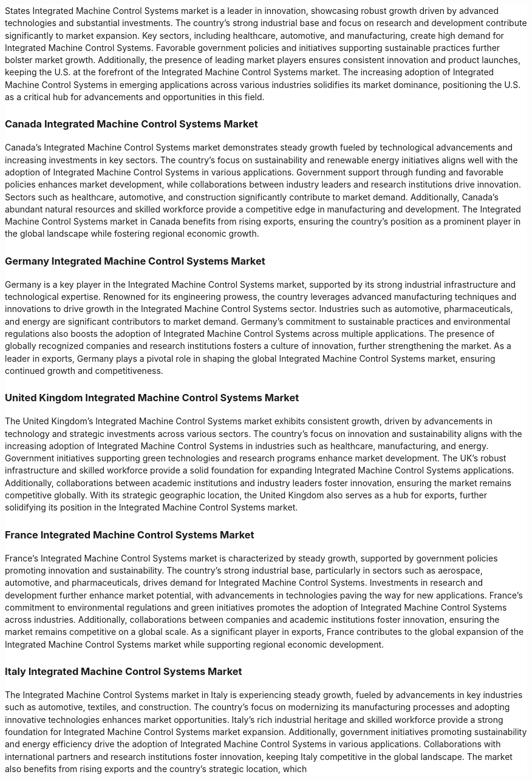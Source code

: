 States Integrated Machine Control Systems market is a leader in innovation, showcasing robust growth driven by advanced technologies and substantial investments. The country&rsquo;s strong industrial base and focus on research and development contribute significantly to market expansion. Key sectors, including healthcare, automotive, and manufacturing, create high demand for Integrated Machine Control Systems. Favorable government policies and initiatives supporting sustainable practices further bolster market growth. Additionally, the presence of leading market players ensures consistent innovation and product launches, keeping the U.S. at the forefront of the Integrated Machine Control Systems market. The increasing adoption of Integrated Machine Control Systems in emerging applications across various industries solidifies its market dominance, positioning the U.S. as a critical hub for advancements and opportunities in this field.</p><h3>Canada Integrated Machine Control Systems Market</h3><p>Canada&rsquo;s Integrated Machine Control Systems market demonstrates steady growth fueled by technological advancements and increasing investments in key sectors. The country&rsquo;s focus on sustainability and renewable energy initiatives aligns well with the adoption of Integrated Machine Control Systems in various applications. Government support through funding and favorable policies enhances market development, while collaborations between industry leaders and research institutions drive innovation. Sectors such as healthcare, automotive, and construction significantly contribute to market demand. Additionally, Canada&rsquo;s abundant natural resources and skilled workforce provide a competitive edge in manufacturing and development. The Integrated Machine Control Systems market in Canada benefits from rising exports, ensuring the country&rsquo;s position as a prominent player in the global landscape while fostering regional economic growth.</p><h3>Germany Integrated Machine Control Systems Market</h3><p>Germany is a key player in the Integrated Machine Control Systems market, supported by its strong industrial infrastructure and technological expertise. Renowned for its engineering prowess, the country leverages advanced manufacturing techniques and innovations to drive growth in the Integrated Machine Control Systems sector. Industries such as automotive, pharmaceuticals, and energy are significant contributors to market demand. Germany&rsquo;s commitment to sustainable practices and environmental regulations also boosts the adoption of Integrated Machine Control Systems across multiple applications. The presence of globally recognized companies and research institutions fosters a culture of innovation, further strengthening the market. As a leader in exports, Germany plays a pivotal role in shaping the global Integrated Machine Control Systems market, ensuring continued growth and competitiveness.</p><h3>United Kingdom Integrated Machine Control Systems Market</h3><p>The United Kingdom&rsquo;s Integrated Machine Control Systems market exhibits consistent growth, driven by advancements in technology and strategic investments across various sectors. The country&rsquo;s focus on innovation and sustainability aligns with the increasing adoption of Integrated Machine Control Systems in industries such as healthcare, manufacturing, and energy. Government initiatives supporting green technologies and research programs enhance market development. The UK&rsquo;s robust infrastructure and skilled workforce provide a solid foundation for expanding Integrated Machine Control Systems applications. Additionally, collaborations between academic institutions and industry leaders foster innovation, ensuring the market remains competitive globally. With its strategic geographic location, the United Kingdom also serves as a hub for exports, further solidifying its position in the Integrated Machine Control Systems market.</p><h3>France Integrated Machine Control Systems Market</h3><p>France&rsquo;s Integrated Machine Control Systems market is characterized by steady growth, supported by government policies promoting innovation and sustainability. The country&rsquo;s strong industrial base, particularly in sectors such as aerospace, automotive, and pharmaceuticals, drives demand for Integrated Machine Control Systems. Investments in research and development further enhance market potential, with advancements in technologies paving the way for new applications. France&rsquo;s commitment to environmental regulations and green initiatives promotes the adoption of Integrated Machine Control Systems across industries. Additionally, collaborations between companies and academic institutions foster innovation, ensuring the market remains competitive on a global scale. As a significant player in exports, France contributes to the global expansion of the Integrated Machine Control Systems market while supporting regional economic development.</p><h3>Italy Integrated Machine Control Systems Market</h3><p>The Integrated Machine Control Systems market in Italy is experiencing steady growth, fueled by advancements in key industries such as automotive, textiles, and construction. The country&rsquo;s focus on modernizing its manufacturing processes and adopting innovative technologies enhances market opportunities. Italy&rsquo;s rich industrial heritage and skilled workforce provide a strong foundation for Integrated Machine Control Systems market expansion. Additionally, government initiatives promoting sustainability and energy efficiency drive the adoption of Integrated Machine Control Systems in various applications. Collaborations with international partners and research institutions foster innovation, keeping Italy competitive in the global landscape. The market also benefits from rising exports and the country&rsquo;s strategic location, which